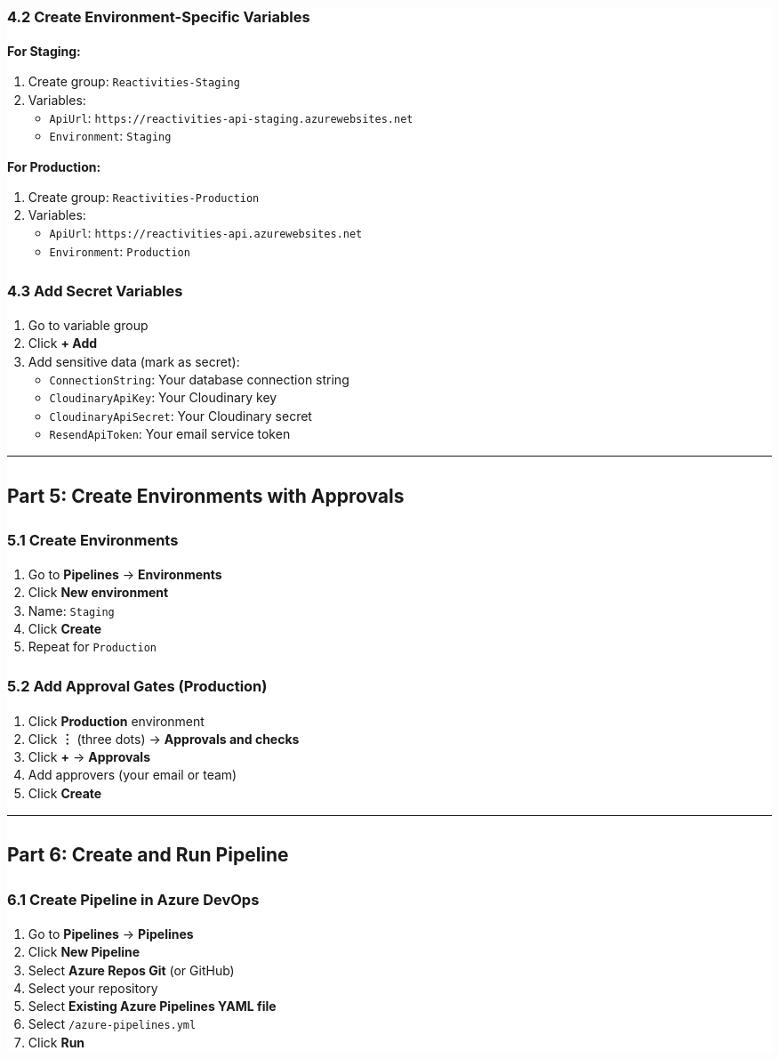 ### 4.2 Create Environment-Specific Variables

**For Staging:**
1. Create group: `Reactivities-Staging`
2. Variables:
   - `ApiUrl`: `https://reactivities-api-staging.azurewebsites.net`
   - `Environment`: `Staging`

**For Production:**
1. Create group: `Reactivities-Production`
2. Variables:
   - `ApiUrl`: `https://reactivities-api.azurewebsites.net`
   - `Environment`: `Production`

### 4.3 Add Secret Variables

1. Go to variable group
2. Click **+ Add**
3. Add sensitive data (mark as secret):
   - `ConnectionString`: Your database connection string
   - `CloudinaryApiKey`: Your Cloudinary key
   - `CloudinaryApiSecret`: Your Cloudinary secret
   - `ResendApiToken`: Your email service token

---

## Part 5: Create Environments with Approvals

### 5.1 Create Environments

1. Go to **Pipelines** → **Environments**
2. Click **New environment**
3. Name: `Staging`
4. Click **Create**
5. Repeat for `Production`

### 5.2 Add Approval Gates (Production)

1. Click **Production** environment
2. Click **︙** (three dots) → **Approvals and checks**
3. Click **+** → **Approvals**
4. Add approvers (your email or team)
5. Click **Create**

---

## Part 6: Create and Run Pipeline

### 6.1 Create Pipeline in Azure DevOps

1. Go to **Pipelines** → **Pipelines**
2. Click **New Pipeline**
3. Select **Azure Repos Git** (or GitHub)
4. Select your repository
5. Select **Existing Azure Pipelines YAML file**
6. Select `/azure-pipelines.yml`
7. Click **Run**
